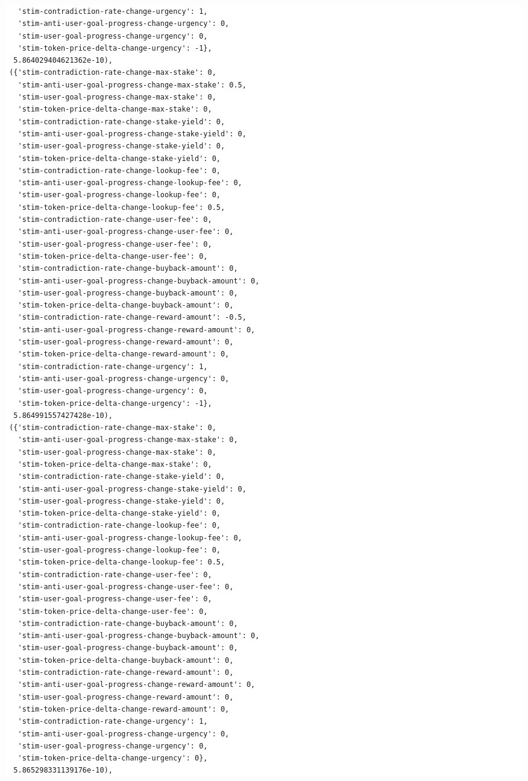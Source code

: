 ```
   'stim-contradiction-rate-change-urgency': 1,
   'stim-anti-user-goal-progress-change-urgency': 0,
   'stim-user-goal-progress-change-urgency': 0,
   'stim-token-price-delta-change-urgency': -1},
  5.864029404621362e-10),
 ({'stim-contradiction-rate-change-max-stake': 0,
   'stim-anti-user-goal-progress-change-max-stake': 0.5,
   'stim-user-goal-progress-change-max-stake': 0,
   'stim-token-price-delta-change-max-stake': 0,
   'stim-contradiction-rate-change-stake-yield': 0,
   'stim-anti-user-goal-progress-change-stake-yield': 0,
   'stim-user-goal-progress-change-stake-yield': 0,
   'stim-token-price-delta-change-stake-yield': 0,
   'stim-contradiction-rate-change-lookup-fee': 0,
   'stim-anti-user-goal-progress-change-lookup-fee': 0,
   'stim-user-goal-progress-change-lookup-fee': 0,
   'stim-token-price-delta-change-lookup-fee': 0.5,
   'stim-contradiction-rate-change-user-fee': 0,
   'stim-anti-user-goal-progress-change-user-fee': 0,
   'stim-user-goal-progress-change-user-fee': 0,
   'stim-token-price-delta-change-user-fee': 0,
   'stim-contradiction-rate-change-buyback-amount': 0,
   'stim-anti-user-goal-progress-change-buyback-amount': 0,
   'stim-user-goal-progress-change-buyback-amount': 0,
   'stim-token-price-delta-change-buyback-amount': 0,
   'stim-contradiction-rate-change-reward-amount': -0.5,
   'stim-anti-user-goal-progress-change-reward-amount': 0,
   'stim-user-goal-progress-change-reward-amount': 0,
   'stim-token-price-delta-change-reward-amount': 0,
   'stim-contradiction-rate-change-urgency': 1,
   'stim-anti-user-goal-progress-change-urgency': 0,
   'stim-user-goal-progress-change-urgency': 0,
   'stim-token-price-delta-change-urgency': -1},
  5.864991557427428e-10),
 ({'stim-contradiction-rate-change-max-stake': 0,
   'stim-anti-user-goal-progress-change-max-stake': 0,
   'stim-user-goal-progress-change-max-stake': 0,
   'stim-token-price-delta-change-max-stake': 0,
   'stim-contradiction-rate-change-stake-yield': 0,
   'stim-anti-user-goal-progress-change-stake-yield': 0,
   'stim-user-goal-progress-change-stake-yield': 0,
   'stim-token-price-delta-change-stake-yield': 0,
   'stim-contradiction-rate-change-lookup-fee': 0,
   'stim-anti-user-goal-progress-change-lookup-fee': 0,
   'stim-user-goal-progress-change-lookup-fee': 0,
   'stim-token-price-delta-change-lookup-fee': 0.5,
   'stim-contradiction-rate-change-user-fee': 0,
   'stim-anti-user-goal-progress-change-user-fee': 0,
   'stim-user-goal-progress-change-user-fee': 0,
   'stim-token-price-delta-change-user-fee': 0,
   'stim-contradiction-rate-change-buyback-amount': 0,
   'stim-anti-user-goal-progress-change-buyback-amount': 0,
   'stim-user-goal-progress-change-buyback-amount': 0,
   'stim-token-price-delta-change-buyback-amount': 0,
   'stim-contradiction-rate-change-reward-amount': 0,
   'stim-anti-user-goal-progress-change-reward-amount': 0,
   'stim-user-goal-progress-change-reward-amount': 0,
   'stim-token-price-delta-change-reward-amount': 0,
   'stim-contradiction-rate-change-urgency': 1,
   'stim-anti-user-goal-progress-change-urgency': 0,
   'stim-user-goal-progress-change-urgency': 0,
   'stim-token-price-delta-change-urgency': 0},
  5.865298331139176e-10),
```